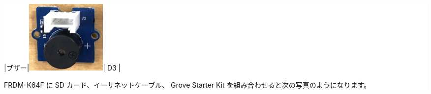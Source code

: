 |ブザー|<img src="img/buzzer.jpg" width="150" />| D3 |

FRDM-K64F に SD カード、イーサネットケーブル、 Grove Starter Kit を組み合わせると次の写真のようになります。
